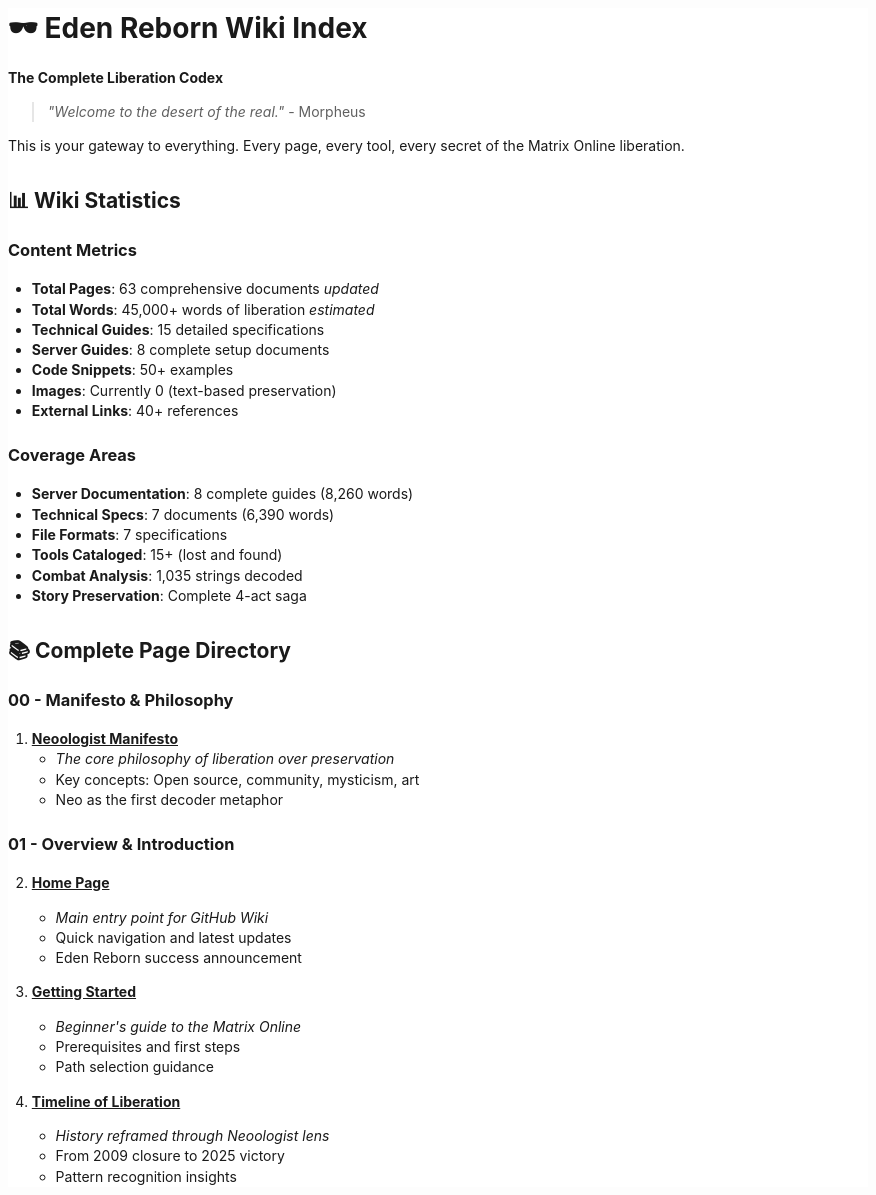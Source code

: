 # 🕶️ Eden Reborn Wiki Index
**The Complete Liberation Codex**

> *"Welcome to the desert of the real."* - Morpheus

This is your gateway to everything. Every page, every tool, every secret of the Matrix Online liberation.

## 📊 Wiki Statistics

### Content Metrics
- **Total Pages**: 63 comprehensive documents *updated*
- **Total Words**: 45,000+ words of liberation *estimated*
- **Technical Guides**: 15 detailed specifications
- **Server Guides**: 8 complete setup documents
- **Code Snippets**: 50+ examples
- **Images**: Currently 0 (text-based preservation)
- **External Links**: 40+ references

### Coverage Areas
- **Server Documentation**: 8 complete guides (8,260 words)
- **Technical Specs**: 7 documents (6,390 words)
- **File Formats**: 7 specifications
- **Tools Cataloged**: 15+ (lost and found)
- **Combat Analysis**: 1,035 strings decoded
- **Story Preservation**: Complete 4-act saga

## 📚 Complete Page Directory

### 00 - Manifesto & Philosophy
1. **[Neoologist Manifesto](00-manifesto/neoologist-manifesto.md)**
   - *The core philosophy of liberation over preservation*
   - Key concepts: Open source, community, mysticism, art
   - Neo as the first decoder metaphor

### 01 - Overview & Introduction
2. **[Home Page](Home.md)**
   - *Main entry point for GitHub Wiki*
   - Quick navigation and latest updates
   - Eden Reborn success announcement

3. **[Getting Started](01-getting-started/index.md)**
   - *Beginner's guide to the Matrix Online*
   - Prerequisites and first steps
   - Path selection guidance

4. **[Timeline of Liberation](01-getting-started/timeline-of-liberation.md)**
   - *History reframed through Neoologist lens*
   - From 2009 closure to 2025 victory
   - Pattern recognition insights
